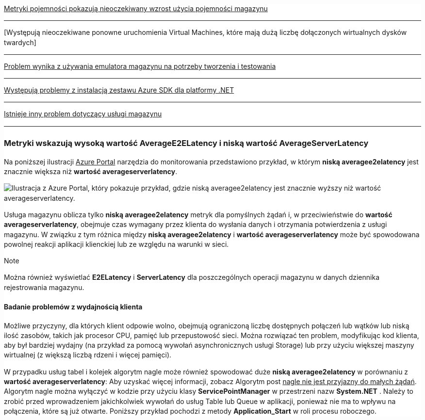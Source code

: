 [Metryki pojemności pokazują nieoczekiwany wzrost użycia pojemności magazynu]

---
[Występują nieoczekiwane ponowne uruchomienia Virtual Machines, które mają dużą liczbę dołączonych wirtualnych dysków twardych]

---
[Problem wynika z używania emulatora magazynu na potrzeby tworzenia i testowania]

---
[Występują problemy z instalacją zestawu Azure SDK dla platformy .NET]

---
[Istnieje inny problem dotyczący usługi magazynu]

---
### <a name="metrics-show-high-averagee2elatency-and-low-averageserverlatency"></a><a name="metrics-show-high-AverageE2ELatency-and-low-AverageServerLatency"></a>Metryki wskazują wysoką wartość AverageE2ELatency i niską wartość AverageServerLatency
Na poniższej ilustracji [Azure Portal](https://portal.azure.com) narzędzia do monitorowania przedstawiono przykład, w którym **niską averagee2elatency** jest znacznie większa niż **wartość averageserverlatency**.

![Ilustracja z Azure Portal, który pokazuje przykład, gdzie niską averagee2elatency jest znacznie wyższy niż wartość averageserverlatency.][4]

Usługa magazynu oblicza tylko **niską averagee2elatency** metryk dla pomyślnych żądań i, w przeciwieństwie do **wartość averageserverlatency**, obejmuje czas wymagany przez klienta do wysłania danych i otrzymania potwierdzenia z usługi magazynu. W związku z tym różnica między **niską averagee2elatency** i **wartość averageserverlatency** może być spowodowana powolnej reakcji aplikacji klienckiej lub ze względu na warunki w sieci.

> [!NOTE]
> Można również wyświetlać **E2ELatency** i **ServerLatency** dla poszczególnych operacji magazynu w danych dziennika rejestrowania magazynu.
>
>

#### <a name="investigating-client-performance-issues"></a>Badanie problemów z wydajnością klienta
Możliwe przyczyny, dla których klient odpowie wolno, obejmują ograniczoną liczbę dostępnych połączeń lub wątków lub niską ilość zasobów, takich jak procesor CPU, pamięć lub przepustowość sieci. Można rozwiązać ten problem, modyfikując kod klienta, aby był bardziej wydajny (na przykład za pomocą wywołań asynchronicznych usługi Storage) lub przy użyciu większej maszyny wirtualnej (z większą liczbą rdzeni i więcej pamięci).

W przypadku usług tabel i kolejek algorytm nagle może również spowodować duże **niską averagee2elatency** w porównaniu z **wartość averageserverlatency**: Aby uzyskać więcej informacji, zobacz Algorytm post [nagle nie jest przyjazny do małych żądań](/archive/blogs/windowsazurestorage/nagles-algorithm-is-not-friendly-towards-small-requests). Algorytm nagle można wyłączyć w kodzie przy użyciu klasy **ServicePointManager** w przestrzeni nazw **System.NET** . Należy to zrobić przed wprowadzeniem jakichkolwiek wywołań do usług Table lub Queue w aplikacji, ponieważ nie ma to wpływu na połączenia, które są już otwarte. Poniższy przykład pochodzi z metody **Application_Start** w roli procesu roboczego.


[Wprowadzenie]: #introduction
[Jak zorganizowany jest ten przewodnik]: #how-this-guide-is-organized
[Monitorowanie usługi magazynu]: #monitoring-your-storage-service
[Kondycja usługi monitorowania]: #monitoring-service-health
[Monitorowanie wydajności]: #monitoring-capacity
[Monitorowanie dostępności]: #monitoring-availability
[Monitorowanie wydajności]: #monitoring-performance
[Diagnozowanie problemów z magazynem]: #diagnosing-storage-issues
[Problemy z kondycją usługi]: #service-health-issues
[Problemy z wydajnością]: #performance-issues
[Diagnozowanie błędów]: #diagnosing-errors
[Problemy emulatora magazynu]: #storage-emulator-issues
[Narzędzia rejestrowania magazynu]: #storage-logging-tools
[Korzystanie z narzędzi do rejestrowania w sieci]: #using-network-logging-tools
[Kompleksowe śledzenie]: #end-to-end-tracing
[Skorelowanie danych dziennika]: #correlating-log-data
[Identyfikator żądania klienta]: #client-request-id
[Identyfikator żądania serwera]: #server-request-id
[Znaczniki czasu]: #timestamps
[Wskazówki dotyczące rozwiązywania problemów]: #troubleshooting-guidance
[Metryki wskazują wysoką wartość AverageE2ELatency i niską wartość AverageServerLatency]: #metrics-show-high-AverageE2ELatency-and-low-AverageServerLatency
[Metryki wskazują niską wartość AverageE2ELatency i niską wartość AverageServerLatency, ale na kliencie występuje duże opóźnienie]: #metrics-show-low-AverageE2ELatency-and-low-AverageServerLatency
[Metryki wskazują wysoką wartość AverageServerLatency]: #metrics-show-high-AverageServerLatency
[Występują nieoczekiwane opóźnienia w dostarczaniu komunikatów w kolejce]: #you-are-experiencing-unexpected-delays-in-message-delivery
[Metryki wskazują wzrost wartości PercentThrottlingError]: #metrics-show-an-increase-in-PercentThrottlingError
[Przejściowy wzrost w wzrost percentthrottlingerror]: #transient-increase-in-PercentThrottlingError
[Trwały wzrost błędu wzrost percentthrottlingerror]: #permanent-increase-in-PercentThrottlingError
[Metryki wskazują wzrost wartości PercentTimeoutError]: #metrics-show-an-increase-in-PercentTimeoutError
[Metryki wskazują wzrost wartości PercentNetworkError]: #metrics-show-an-increase-in-PercentNetworkError
[Klient odbiera komunikaty HTTP 403 (zabronione)]: #the-client-is-receiving-403-messages
[Klient odbiera komunikaty HTTP 404 (nie znaleziono)]: #the-client-is-receiving-404-messages
[Klient lub inny proces wcześniej usunął obiekt]: #client-previously-deleted-the-object
[Problem z autoryzacją sygnatury dostępu współdzielonego]: #SAS-authorization-issue
[Kod JavaScript po stronie klienta nie ma uprawnień dostępu do obiektu]: #JavaScript-code-does-not-have-permission
[Błąd sieci]: #network-failure
[Klient odbiera komunikaty HTTP 409 (konflikt)]: #the-client-is-receiving-409-messages
[Metryki pokazujące niskie PercentSuccess lub wpisy dziennika analizy zawierają operacje ze stanem transakcji ClientOtherErrors]: #metrics-show-low-percent-success
[Metryki pojemności pokazują nieoczekiwany wzrost użycia pojemności magazynu]: #capacity-metrics-show-an-unexpected-increase
[Problem wynika z używania emulatora magazynu na potrzeby tworzenia i testowania]: #your-issue-arises-from-using-the-storage-emulator
[Funkcja "X" nie działa w emulatorze magazynu]: #feature-X-is-not-working
[Błąd "wartość jednego z nagłówków HTTP jest w niepoprawnym formacie" podczas korzystania z emulatora magazynu]: #error-HTTP-header-not-correct-format
[Uruchamianie emulatora magazynu wymaga uprawnień administracyjnych]: #storage-emulator-requires-administrative-privileges
[Występują problemy z instalacją zestawu Azure SDK dla platformy .NET]: #you-are-encountering-problems-installing-the-Windows-Azure-SDK
[Istnieje inny problem dotyczący usługi magazynu]: #you-have-a-different-issue-with-a-storage-service
[Dodatki]: #appendices
[Dodatek 1: używanie programu Fiddler do przechwytywania ruchu HTTP i HTTPS]: #appendix-1
[Dodatek 2. Korzystanie z programu Wireshark do przechwytywania ruchu sieciowego]: #appendix-2
[Dodatek 4: używanie programu Excel do wyświetlania metryk i danych dzienników]: #appendix-4
[Dodatek 5: monitorowanie za pomocą Application Insights platformy Azure DevOps]: #appendix-5
[1]: ./media/storage-monitoring-diagnosing-troubleshooting/overview.png
[3]: ./media/storage-monitoring-diagnosing-troubleshooting/hour-minute-metrics.png
[4]: ./media/storage-monitoring-diagnosing-troubleshooting/high-e2e-latency.png
[5]: ./media/storage-monitoring-diagnosing-troubleshooting/fiddler-screenshot.png
[6]: ./media/storage-monitoring-diagnosing-troubleshooting/wireshark-screenshot-1.png
[7]: ./media/storage-monitoring-diagnosing-troubleshooting/wireshark-screenshot-2.png
[8]: ./media/storage-monitoring-diagnosing-troubleshooting/wireshark-screenshot-3.png
[9]: ./media/storage-monitoring-diagnosing-troubleshooting/mma-screenshot-1.png
[10]: ./media/storage-monitoring-diagnosing-troubleshooting/mma-screenshot-2.png